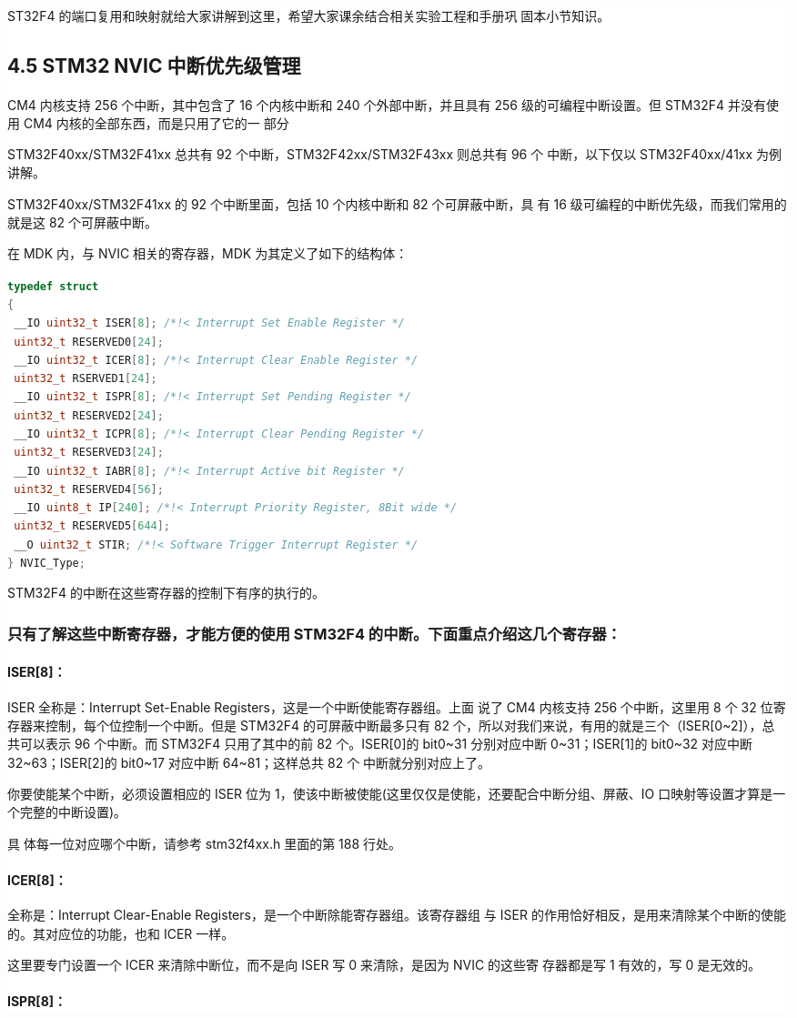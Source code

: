 ST32F4 的端口复用和映射就给大家讲解到这里，希望大家课余结合相关实验工程和手册巩 固本小节知识。 

## **4.5 STM32 NVIC** **中断优先级管理** 

CM4 内核支持 256 个中断，其中包含了 16 个内核中断和 240 个外部中断，并且具有 256 级的可编程中断设置。但 STM32F4 并没有使用 CM4 内核的全部东西，而是只用了它的一 部分

STM32F40xx/STM32F41xx 总共有 92 个中断，STM32F42xx/STM32F43xx 则总共有 96 个 中断，以下仅以 STM32F40xx/41xx 为例讲解。 

STM32F40xx/STM32F41xx 的 92 个中断里面，包括 10 个内核中断和 82 个可屏蔽中断，具 有 16 级可编程的中断优先级，而我们常用的就是这 82 个可屏蔽中断。

在 MDK 内，与 NVIC 相关的寄存器，MDK 为其定义了如下的结构体：

```c
typedef struct
{
 __IO uint32_t ISER[8]; /*!< Interrupt Set Enable Register */
 uint32_t RESERVED0[24];
 __IO uint32_t ICER[8]; /*!< Interrupt Clear Enable Register */
 uint32_t RSERVED1[24];
 __IO uint32_t ISPR[8]; /*!< Interrupt Set Pending Register */
 uint32_t RESERVED2[24];
 __IO uint32_t ICPR[8]; /*!< Interrupt Clear Pending Register */
 uint32_t RESERVED3[24];
 __IO uint32_t IABR[8]; /*!< Interrupt Active bit Register */
 uint32_t RESERVED4[56];
 __IO uint8_t IP[240]; /*!< Interrupt Priority Register, 8Bit wide */
 uint32_t RESERVED5[644];
 __O uint32_t STIR; /*!< Software Trigger Interrupt Register */
} NVIC_Type;
```

 STM32F4 的中断在这些寄存器的控制下有序的执行的。

### 只有了解这些中断寄存器，才能方便的使用 STM32F4 的中断。下面重点介绍这几个寄存器： 

#### ISER[8]：

ISER 全称是：Interrupt Set-Enable Registers，这是一个中断使能寄存器组。上面 说了 CM4 内核支持 256 个中断，这里用 8 个 32 位寄存器来控制，每个位控制一个中断。但是 STM32F4 的可屏蔽中断最多只有 82 个，所以对我们来说，有用的就是三个（ISER[0~2]），总 共可以表示 96 个中断。而 STM32F4 只用了其中的前 82 个。ISER[0]的 bit0~31 分别对应中断 0~31；ISER[1]的 bit0~32 对应中断 32~63；ISER[2]的 bit0~17 对应中断 64~81；这样总共 82 个 中断就分别对应上了。

你要使能某个中断，必须设置相应的 ISER 位为 1，使该中断被使能(这里仅仅是使能，还要配合中断分组、屏蔽、IO 口映射等设置才算是一个完整的中断设置)。

具 体每一位对应哪个中断，请参考 stm32f4xx.h 里面的第 188 行处。 

#### ICER[8]：

全称是：Interrupt Clear-Enable Registers，是一个中断除能寄存器组。该寄存器组 与 ISER 的作用恰好相反，是用来清除某个中断的使能的。其对应位的功能，也和 ICER 一样。 

这里要专门设置一个 ICER 来清除中断位，而不是向 ISER 写 0 来清除，是因为 NVIC 的这些寄 存器都是写 1 有效的，写 0 是无效的。 

#### ISPR[8]：
